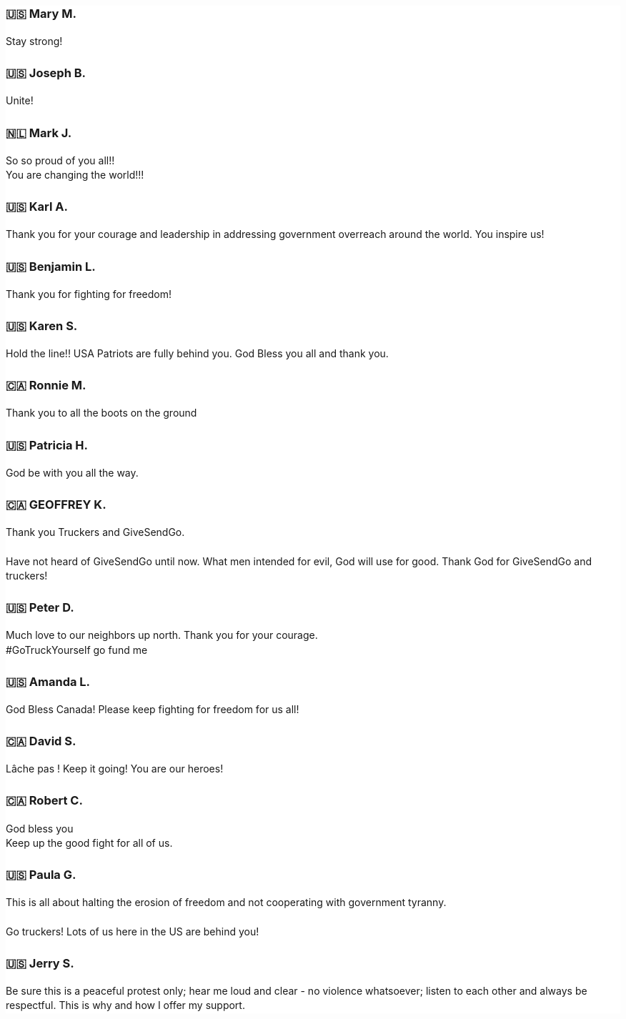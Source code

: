 ### 🇺🇸 Mary M.
Stay strong!

### 🇺🇸 Joseph B.
Unite!

### 🇳🇱 Mark J.
So so proud of you all!!<br />You are changing the world!!!

### 🇺🇸 Karl A.
Thank you for your courage and leadership in addressing government overreach around the world.  You inspire us!

### 🇺🇸 Benjamin L.
Thank you for fighting for freedom!

### 🇺🇸 Karen S.
Hold the line!! USA Patriots are fully behind you.  God Bless you all and thank you.

### 🇨🇦 Ronnie M.
Thank you to all the boots on the ground

### 🇺🇸 Patricia H.
God be with you all the way.

### 🇨🇦 GEOFFREY K.
Thank you Truckers and GiveSendGo.<br /><br />Have not heard of GiveSendGo until now.  What men intended for evil, God will use for good.  Thank God for GiveSendGo and truckers!  

### 🇺🇸 Peter D.
Much love to our neighbors up north. Thank you for your courage.<br />#GoTruckYourself  go fund me 

### 🇺🇸 Amanda L.
God Bless Canada! Please keep fighting for freedom for us all!

### 🇨🇦 David S.
Lâche pas ! Keep it going! You are our heroes!

### 🇨🇦 Robert C.
God bless you<br />Keep up the good fight for all of us.

### 🇺🇸 Paula G.
This is all about halting the erosion of freedom and not cooperating with government tyranny. <br /><br />Go truckers! Lots of us here in the US are behind you! 

### 🇺🇸 Jerry S.
Be sure this is a peaceful protest only; hear me loud and clear - no violence whatsoever; listen to each other and always be respectful. This is why and how I offer my support. 
